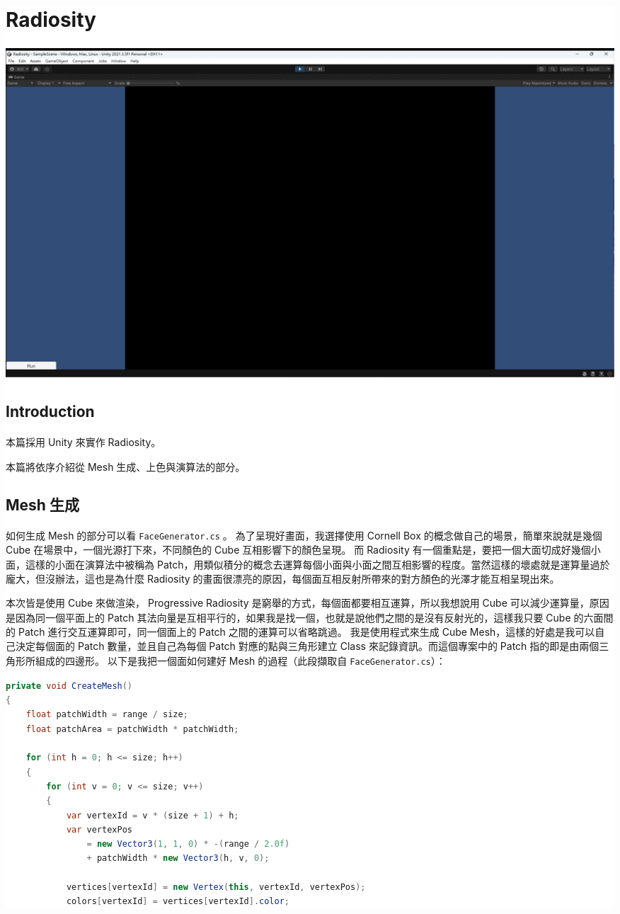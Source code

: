 # Radiosity

![gif](./ResultImage/ezgif-3-02d25ba537.gif)

## Introduction

本篇採用 Unity 來實作 Radiosity。

本篇將依序介紹從 Mesh 生成、上色與演算法的部分。

## Mesh 生成

如何生成 Mesh 的部分可以看 `FaceGenerator.cs` 。
為了呈現好畫面，我選擇使用 Cornell Box 的概念做自己的場景，簡單來說就是幾個 Cube 在場景中，一個光源打下來，不同顏色的 Cube 互相影響下的顏色呈現。
而 Radiosity 有一個重點是，要把一個大面切成好幾個小面，這樣的小面在演算法中被稱為 Patch，用類似積分的概念去運算每個小面與小面之間互相影響的程度。當然這樣的壞處就是運算量過於龐大，但沒辦法，這也是為什麼 Radiosity 的畫面很漂亮的原因，每個面互相反射所帶來的對方顏色的光澤才能互相呈現出來。

本次皆是使用 Cube 來做渲染， Progressive Radiosity 是窮舉的方式，每個面都要相互運算，所以我想說用 Cube 可以減少運算量，原因是因為同一個平面上的 Patch 其法向量是互相平行的，如果我是找一個，也就是說他們之間的是沒有反射光的，這樣我只要 Cube 的六面間的 Patch 進行交互運算即可，同一個面上的 Patch 之間的運算可以省略跳過。
我是使用程式來生成 Cube Mesh，這樣的好處是我可以自己決定每個面的 Patch 數量，並且自己為每個 Patch 對應的點與三角形建立 Class 來記錄資訊。而這個專案中的 Patch 指的即是由兩個三角形所組成的四邊形。
以下是我把一個面如何建好 Mesh 的過程（此段擷取自 `FaceGenerator.cs`）：

``` C#
private void CreateMesh()
{
    float patchWidth = range / size;
    float patchArea = patchWidth * patchWidth;

    for (int h = 0; h <= size; h++)
    {
        for (int v = 0; v <= size; v++)
        {
            var vertexId = v * (size + 1) + h;
            var vertexPos
                = new Vector3(1, 1, 0) * -(range / 2.0f)
                + patchWidth * new Vector3(h, v, 0);

            vertices[vertexId] = new Vertex(this, vertexId, vertexPos);
            colors[vertexId] = vertices[vertexId].color;
```